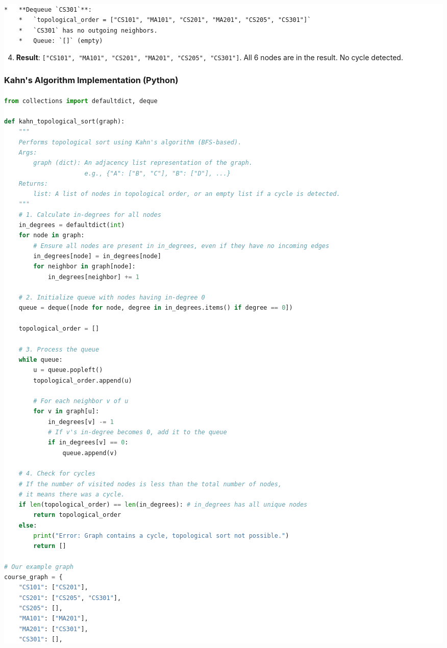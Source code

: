     *   **Dequeue `CS301`**:
        *   `topological_order = ["CS101", "MA101", "CS201", "MA201", "CS205", "CS301"]`
        *   `CS301` has no outgoing neighbors.
        *   Queue: `[]` (empty)

4.  **Result**: `["CS101", "MA101", "CS201", "MA201", "CS205", "CS301"]`. All 6 nodes are in the result. No cycle detected.

### Kahn's Algorithm Implementation (Python)

```python
from collections import defaultdict, deque

def kahn_topological_sort(graph):
    """
    Performs topological sort using Kahn's algorithm (BFS-based).
    Args:
        graph (dict): An adjacency list representation of the graph.
                      e.g., {"A": ["B", "C"], "B": ["D"], ...}
    Returns:
        list: A list of nodes in topological order, or an empty list if a cycle is detected.
    """
    # 1. Calculate in-degrees for all nodes
    in_degrees = defaultdict(int)
    for node in graph:
        # Ensure all nodes are present in in_degrees, even if they have no incoming edges
        in_degrees[node] = in_degrees[node] 
        for neighbor in graph[node]:
            in_degrees[neighbor] += 1
    
    # 2. Initialize queue with nodes having in-degree 0
    queue = deque([node for node, degree in in_degrees.items() if degree == 0])
    
    topological_order = []
    
    # 3. Process the queue
    while queue:
        u = queue.popleft()
        topological_order.append(u)
        
        # For each neighbor v of u
        for v in graph[u]:
            in_degrees[v] -= 1
            # If v's in-degree becomes 0, add it to the queue
            if in_degrees[v] == 0:
                queue.append(v)
                
    # 4. Check for cycles
    # If the number of visited nodes is less than the total number of nodes,
    # it means there was a cycle.
    if len(topological_order) == len(in_degrees): # in_degrees has all unique nodes
        return topological_order
    else:
        print("Error: Graph contains a cycle, topological sort not possible.")
        return []

# Our example graph
course_graph = {
    "CS101": ["CS201"],
    "CS201": ["CS205", "CS301"],
    "CS205": [],
    "MA101": ["MA201"],
    "MA201": ["CS301"],
    "CS301": [],
```